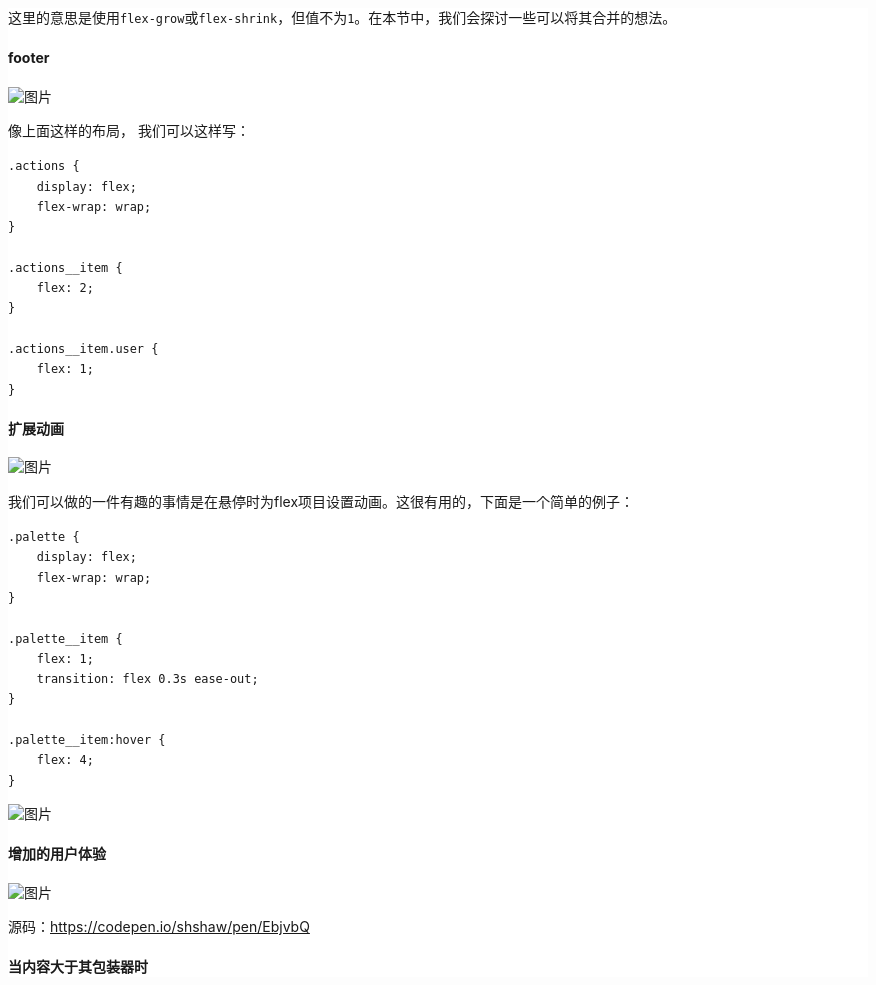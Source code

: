 这里的意思是使用`flex-grow`或`flex-shrink`，但值不为`1`。在本节中，我们会探讨一些可以将其合并的想法。

#### footer

![图片](https://mmbiz.qpic.cn/mmbiz_png/LDPLltmNy57XiatHBRazBq9MHge3xMYl6gOZezJ3xN0AjEgBoxtCOksOq6f4G2PDmKWR3bPQrDBuxqhhKHWAwqA/640?wx_fmt=png&tp=webp&wxfrom=5&wx_lazy=1&wx_co=1)

像上面这样的布局， 我们可以这样写：

```
.actions {
    display: flex;
    flex-wrap: wrap;
}

.actions__item {
    flex: 2;
}

.actions__item.user {
    flex: 1;
}
```

#### 扩展动画

![图片](https://mmbiz.qpic.cn/mmbiz_png/LDPLltmNy57XiatHBRazBq9MHge3xMYl6WqBVR31o2qKQaiao7icutXYFqvph5PMicdESk1sbrAYV6YNl5cIIppmYg/640?wx_fmt=png&tp=webp&wxfrom=5&wx_lazy=1&wx_co=1)

我们可以做的一件有趣的事情是在悬停时为flex项目设置动画。这很有用的，下面是一个简单的例子：

```
.palette {
    display: flex;
    flex-wrap: wrap;
}

.palette__item {
    flex: 1;
    transition: flex 0.3s ease-out;
}

.palette__item:hover {
    flex: 4;
}
```

![图片](https://mmbiz.qpic.cn/mmbiz_gif/LDPLltmNy57XiatHBRazBq9MHge3xMYl6doblPkeU8FVZNpZmZibRibWFzDbLMcapCGHDXYhDvv4585TaSvQ1RQicg/640?wx_fmt=gif&tp=webp&wxfrom=5&wx_lazy=1)

#### 增加的用户体验

![图片](https://mmbiz.qpic.cn/mmbiz_gif/LDPLltmNy57XiatHBRazBq9MHge3xMYl6By1VamzmdFyY6liaWPmyUm5ibF13WnYMic7ERClb7UoFFyLlRiceoF0B3A/640?wx_fmt=gif&tp=webp&wxfrom=5&wx_lazy=1)

源码：https://codepen.io/shshaw/pen/EbjvbQ

#### 当内容大于其包装器时

